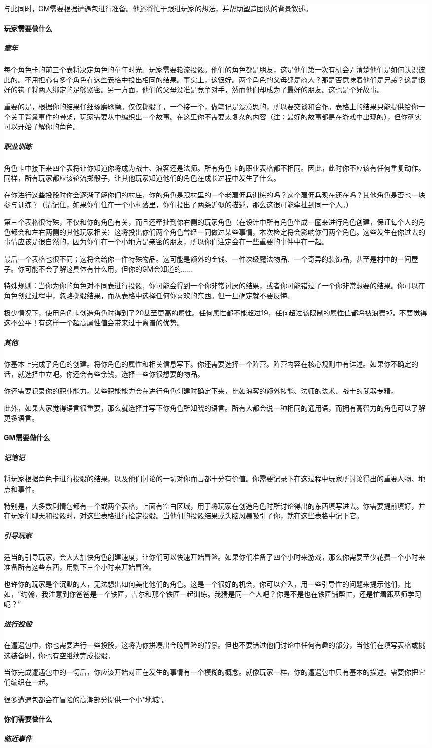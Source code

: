 与此同时，GM需要根据遭遇包进行准备。他还将忙于跟进玩家的想法，并帮助塑造团队的背景叙述。

#### 玩家需要做什么

##### 童年

每个角色卡的前三个表将决定角色的童年时光。玩家需要轮流投骰。他们的角色都是朋友，这是他们第一次有机会弄清楚他们是如何认识彼此的。不用担心有多个角色在这些表格中投出相同的结果。事实上，这很好。两个角色的父母都是商人？那是否意味着他们是兄弟？这是很好的钩子将两人绑定的足够紧密。另一方面，他们的父母没准是竞争对手，然而他们却成为了最好的朋友。这也是个好故事。

重要的是，根据你的结果仔细琢磨琢磨。仅仅掷骰子，一个接一个，做笔记是没意思的，所以要交谈和合作。表格上的结果只能提供给你一个关于背景事件的骨架，玩家需要从中编织出一个故事。在这里你不需要太复杂的内容（注：最好的故事都是在游戏中出现的），但你确实可以开始了解你的角色。

##### 职业训练

角色卡中接下来四个表将让你知道你将成为战士、浪客还是法师。所有角色卡的职业表格都不相同。因此，此时你不应该有任何重复动作。同样，所有玩家都应该轮流掷骰子，让其他玩家知道他们的角色在成长过程中发生了什么。

在你进行这些投骰时你会逐渐了解你们的村庄。你的角色是跟村里的一个老雇佣兵训练的吗？这个雇佣兵现在还在吗？其他角色是否也一块参与训练？（请记住，如果你们住在一个小村落里，你们投出了两条近似的描述，那么这很可能牵扯到同一个人。）

第三个表格很特殊，不仅和你的角色有关，而且还牵扯到你右侧的玩家角色（在设计中所有角色坐成一圈来进行角色创建，保证每个人的角色都会和左右两侧的其他玩家相关）这将投出你们两个角色曾经一同做过某些事情，本次检定将会影响你们两个角色。这些发生在你过去的事情应该是很自然的，因为你们在一个小地方是亲密的朋友，所以你们注定会在一些重要的事件中在一起。

最后一个表格也很不同；这将会给你一件特殊物品。这可能是额外的金钱、一件次级魔法物品、一个奇异的装饰品，甚至是村中的一间屋子。你可能不会了解这具体有什么用，但你的GM会知道的......

特殊规则：当你为你的角色对不同表进行投骰，你可能会得到一个你非常讨厌的结果，或者你可能错过了一个你非常想要的结果。你可以在角色创建过程中，忽略掷骰结果，而从表格中选择任何你喜欢的东西。但一旦确定就不要反悔。

极少情况下，使用角色卡创造角色时得到了20甚至更高的属性。任何属性都不能超过19，任何超过该限制的属性值都将被浪费掉。不要觉得这不公平！有这样一个超高属性值会带来过于离谱的优势。

##### 其他

你基本上完成了角色的创建。将你角色的属性和相关信息写下。你还需要选择一个阵营。阵营内容在核心规则中有详述。如果你不确定的话，就选择中立吧。你还会有些余钱，选择一些你很想要的物品。

你还需要记录你的职业能力。某些职能能力会在进行角色创建时确定下来，比如浪客的额外技能、法师的法术、战士的武器专精。

此外，如果大家觉得语言很重要，那么就选择并写下你角色所知晓的语言。所有人都会说一种相同的通用语，而拥有高智力的角色可以了解更多语言。

#### GM需要做什么

##### 记笔记

将玩家根据角色卡进行投骰的结果，以及他们讨论的一切对你而言都十分有价值。你需要记录下在这过程中玩家所讨论得出的重要人物、地点和事件。

特别是，大多数剧情包都有一个或两个表格，上面有空白区域，用于将玩家在创造角色时所讨论得出的东西填写进去。你需要提前填好，并在玩家们聊天和投骰时，对这些表格进行检定投骰。当他们的投骰结果或头脑风暴吸引了你，就在这些表格中记下它。

##### 引导玩家

适当的引导玩家，会大大加快角色创建速度，让你们可以快速开始冒险。如果你们准备了四个小时来游戏，那么你需要至少花费一个小时来准备所有这些东西，用剩下三个小时来开始冒险。

也许你的玩家是个沉默的人，无法想出如何美化他们的角色。这是一个很好的机会，你可以介入，用一些引导性的问题来提示他们，比如，“约翰，我注意到你爸爸是一个铁匠，吉尔和那个铁匠一起训练。我猜是同一个人吧？你是不是也在铁匠铺帮忙，还是忙着跟巫师学习呢？”

##### 进行投骰

在遭遇包中，你也需要进行一些投骰，这将为你拼凑出今晚冒险的背景。但也不要错过他们讨论中任何有趣的部分，当他们在填写表格或挑选装备时，你也有空继续完成投骰。

当你完成遭遇包中的一切后，你应该开始对正在发生的事情有一个模糊的概念。就像玩家一样，你的遭遇包中只有基本的描述。需要你把它们编织在一起。

很多遭遇包都会在冒险的高潮部分提供一个小“地城”。

#### 你们需要做什么

##### 临近事件

